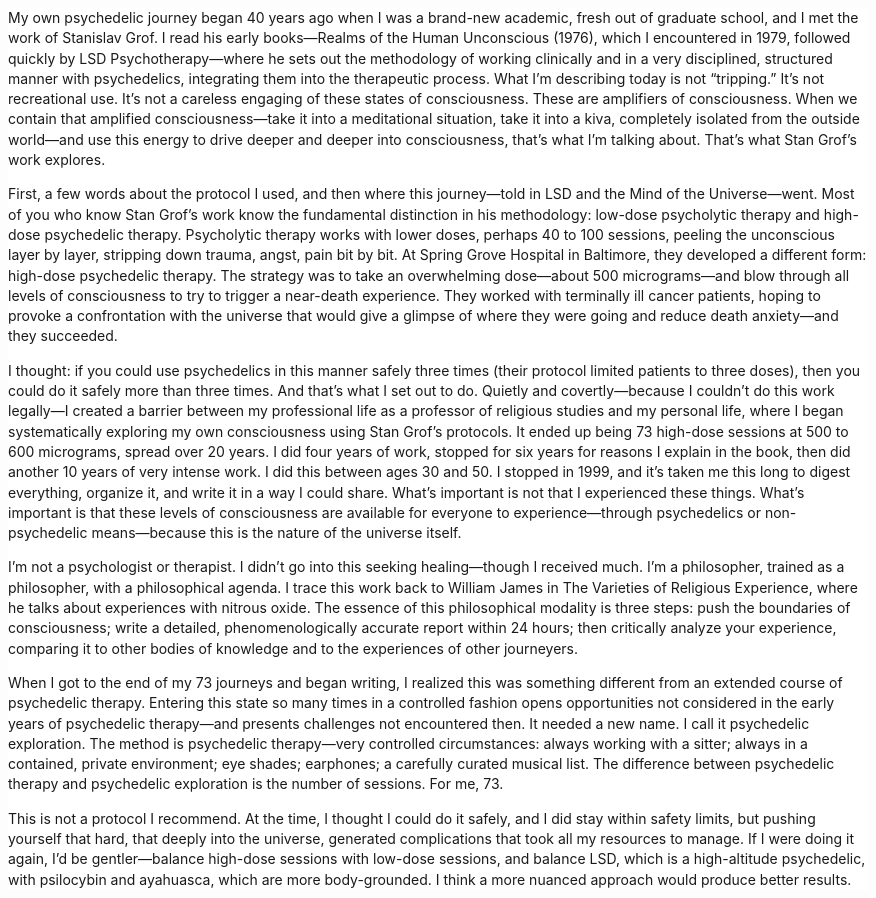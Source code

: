 My own psychedelic journey began 40 years ago when I was a brand-new academic, fresh out of graduate school, and I met the work of Stanislav Grof. I read his early books—Realms of the Human Unconscious (1976), which I encountered in 1979, followed quickly by LSD Psychotherapy—where he sets out the methodology of working clinically and in a very disciplined, structured manner with psychedelics, integrating them into the therapeutic process. What I’m describing today is not “tripping.” It’s not recreational use. It’s not a careless engaging of these states of consciousness. These are amplifiers of consciousness. When we contain that amplified consciousness—take it into a meditational situation, take it into a kiva, completely isolated from the outside world—and use this energy to drive deeper and deeper into consciousness, that’s what I’m talking about. That’s what Stan Grof’s work explores.

First, a few words about the protocol I used, and then where this journey—told in LSD and the Mind of the Universe—went. Most of you who know Stan Grof’s work know the fundamental distinction in his methodology: low-dose psycholytic therapy and high-dose psychedelic therapy. Psycholytic therapy works with lower doses, perhaps 40 to 100 sessions, peeling the unconscious layer by layer, stripping down trauma, angst, pain bit by bit. At Spring Grove Hospital in Baltimore, they developed a different form: high-dose psychedelic therapy. The strategy was to take an overwhelming dose—about 500 micrograms—and blow through all levels of consciousness to try to trigger a near-death experience. They worked with terminally ill cancer patients, hoping to provoke a confrontation with the universe that would give a glimpse of where they were going and reduce death anxiety—and they succeeded.

I thought: if you could use psychedelics in this manner safely three times (their protocol limited patients to three doses), then you could do it safely more than three times. And that’s what I set out to do. Quietly and covertly—because I couldn’t do this work legally—I created a barrier between my professional life as a professor of religious studies and my personal life, where I began systematically exploring my own consciousness using Stan Grof’s protocols. It ended up being 73 high-dose sessions at 500 to 600 micrograms, spread over 20 years. I did four years of work, stopped for six years for reasons I explain in the book, then did another 10 years of very intense work. I did this between ages 30 and 50. I stopped in 1999, and it’s taken me this long to digest everything, organize it, and write it in a way I could share. What’s important is not that I experienced these things. What’s important is that these levels of consciousness are available for everyone to experience—through psychedelics or non-psychedelic means—because this is the nature of the universe itself.

I’m not a psychologist or therapist. I didn’t go into this seeking healing—though I received much. I’m a philosopher, trained as a philosopher, with a philosophical agenda. I trace this work back to William James in The Varieties of Religious Experience, where he talks about experiences with nitrous oxide. The essence of this philosophical modality is three steps: push the boundaries of consciousness; write a detailed, phenomenologically accurate report within 24 hours; then critically analyze your experience, comparing it to other bodies of knowledge and to the experiences of other journeyers.

When I got to the end of my 73 journeys and began writing, I realized this was something different from an extended course of psychedelic therapy. Entering this state so many times in a controlled fashion opens opportunities not considered in the early years of psychedelic therapy—and presents challenges not encountered then. It needed a new name. I call it psychedelic exploration. The method is psychedelic therapy—very controlled circumstances: always working with a sitter; always in a contained, private environment; eye shades; earphones; a carefully curated musical list. The difference between psychedelic therapy and psychedelic exploration is the number of sessions. For me, 73.

This is not a protocol I recommend. At the time, I thought I could do it safely, and I did stay within safety limits, but pushing yourself that hard, that deeply into the universe, generated complications that took all my resources to manage. If I were doing it again, I’d be gentler—balance high-dose sessions with low-dose sessions, and balance LSD, which is a high-altitude psychedelic, with psilocybin and ayahuasca, which are more body-grounded. I think a more nuanced approach would produce better results.

